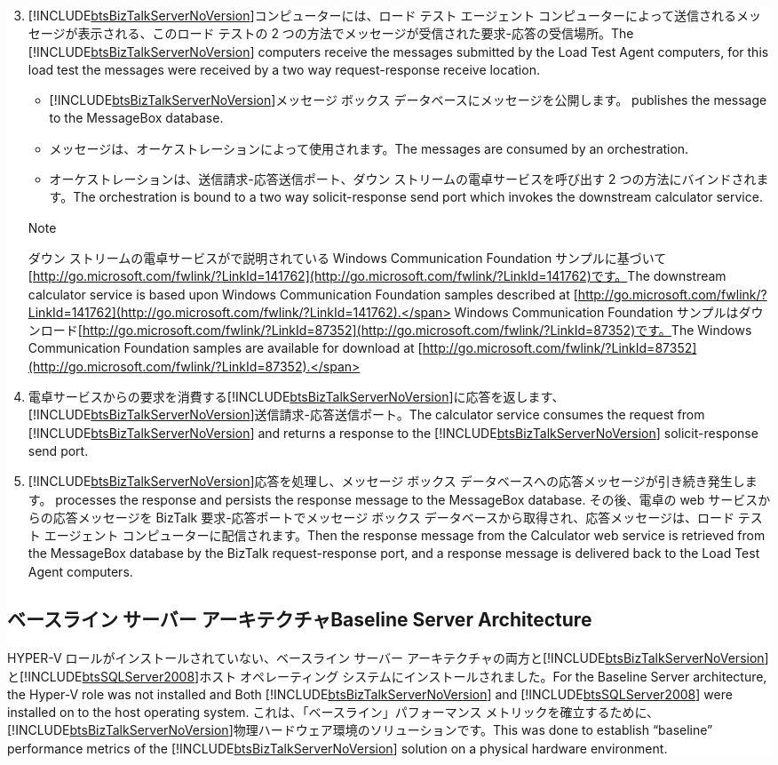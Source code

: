3.  <span data-ttu-id="cac68-121">[!INCLUDE[btsBizTalkServerNoVersion](../includes/btsbiztalkservernoversion-md.md)]コンピューターには、ロード テスト エージェント コンピューターによって送信されるメッセージが表示される、このロード テストの 2 つの方法でメッセージが受信された要求-応答の受信場所。</span><span class="sxs-lookup"><span data-stu-id="cac68-121">The [!INCLUDE[btsBizTalkServerNoVersion](../includes/btsbiztalkservernoversion-md.md)] computers receive the messages submitted by the Load Test Agent computers, for this load test the messages were received by a two way request-response receive location.</span></span>  
  
    -   [!INCLUDE[btsBizTalkServerNoVersion](../includes/btsbiztalkservernoversion-md.md)]<span data-ttu-id="cac68-122">メッセージ ボックス データベースにメッセージを公開します。</span><span class="sxs-lookup"><span data-stu-id="cac68-122"> publishes the message to the MessageBox database.</span></span>  
  
    -   <span data-ttu-id="cac68-123">メッセージは、オーケストレーションによって使用されます。</span><span class="sxs-lookup"><span data-stu-id="cac68-123">The messages are consumed by an orchestration.</span></span>  
  
    -   <span data-ttu-id="cac68-124">オーケストレーションは、送信請求-応答送信ポート、ダウン ストリームの電卓サービスを呼び出す 2 つの方法にバインドされます。</span><span class="sxs-lookup"><span data-stu-id="cac68-124">The orchestration is bound to a two way solicit-response send port which invokes the downstream calculator service.</span></span>  
  
    > [!NOTE]  
    >  <span data-ttu-id="cac68-125">ダウン ストリームの電卓サービスがで説明されている Windows Communication Foundation サンプルに基づいて[http://go.microsoft.com/fwlink/?LinkId=141762](http://go.microsoft.com/fwlink/?LinkId=141762)です。</span><span class="sxs-lookup"><span data-stu-id="cac68-125">The downstream calculator service is based upon Windows Communication Foundation samples described at [http://go.microsoft.com/fwlink/?LinkId=141762](http://go.microsoft.com/fwlink/?LinkId=141762).</span></span> <span data-ttu-id="cac68-126">Windows Communication Foundation サンプルはダウンロード[http://go.microsoft.com/fwlink/?LinkId=87352](http://go.microsoft.com/fwlink/?LinkId=87352)です。</span><span class="sxs-lookup"><span data-stu-id="cac68-126">The Windows Communication Foundation samples are available for download at [http://go.microsoft.com/fwlink/?LinkId=87352](http://go.microsoft.com/fwlink/?LinkId=87352).</span></span>  
  
4.  <span data-ttu-id="cac68-127">電卓サービスからの要求を消費する[!INCLUDE[btsBizTalkServerNoVersion](../includes/btsbiztalkservernoversion-md.md)]に応答を返します、[!INCLUDE[btsBizTalkServerNoVersion](../includes/btsbiztalkservernoversion-md.md)]送信請求-応答送信ポート。</span><span class="sxs-lookup"><span data-stu-id="cac68-127">The calculator service consumes the request from [!INCLUDE[btsBizTalkServerNoVersion](../includes/btsbiztalkservernoversion-md.md)] and returns a response to the [!INCLUDE[btsBizTalkServerNoVersion](../includes/btsbiztalkservernoversion-md.md)] solicit-response send port.</span></span>  
  
5.  [!INCLUDE[btsBizTalkServerNoVersion](../includes/btsbiztalkservernoversion-md.md)]<span data-ttu-id="cac68-128">応答を処理し、メッセージ ボックス データベースへの応答メッセージが引き続き発生します。</span><span class="sxs-lookup"><span data-stu-id="cac68-128"> processes the response and persists the response message to the MessageBox database.</span></span> <span data-ttu-id="cac68-129">その後、電卓の web サービスからの応答メッセージを BizTalk 要求-応答ポートでメッセージ ボックス データベースから取得され、応答メッセージは、ロード テスト エージェント コンピューターに配信されます。</span><span class="sxs-lookup"><span data-stu-id="cac68-129">Then the response message from the Calculator web service is retrieved from the MessageBox database by the BizTalk request-response port, and a response message is delivered back to the Load Test Agent computers.</span></span>  
  
## <a name="baseline-server-architecture"></a><span data-ttu-id="cac68-130">ベースライン サーバー アーキテクチャ</span><span class="sxs-lookup"><span data-stu-id="cac68-130">Baseline Server Architecture</span></span>  
 <span data-ttu-id="cac68-131">HYPER-V ロールがインストールされていない、ベースライン サーバー アーキテクチャの両方と[!INCLUDE[btsBizTalkServerNoVersion](../includes/btsbiztalkservernoversion-md.md)]と[!INCLUDE[btsSQLServer2008](../includes/btssqlserver2008-md.md)]ホスト オペレーティング システムにインストールされました。</span><span class="sxs-lookup"><span data-stu-id="cac68-131">For the Baseline Server architecture, the Hyper-V role was not installed and Both [!INCLUDE[btsBizTalkServerNoVersion](../includes/btsbiztalkservernoversion-md.md)] and [!INCLUDE[btsSQLServer2008](../includes/btssqlserver2008-md.md)] were installed on to the host operating system.</span></span> <span data-ttu-id="cac68-132">これは、「ベースライン」パフォーマンス メトリックを確立するために、[!INCLUDE[btsBizTalkServerNoVersion](../includes/btsbiztalkservernoversion-md.md)]物理ハードウェア環境のソリューションです。</span><span class="sxs-lookup"><span data-stu-id="cac68-132">This was done to establish “baseline” performance metrics of the [!INCLUDE[btsBizTalkServerNoVersion](../includes/btsbiztalkservernoversion-md.md)] solution on a physical hardware environment.</span></span>  
  